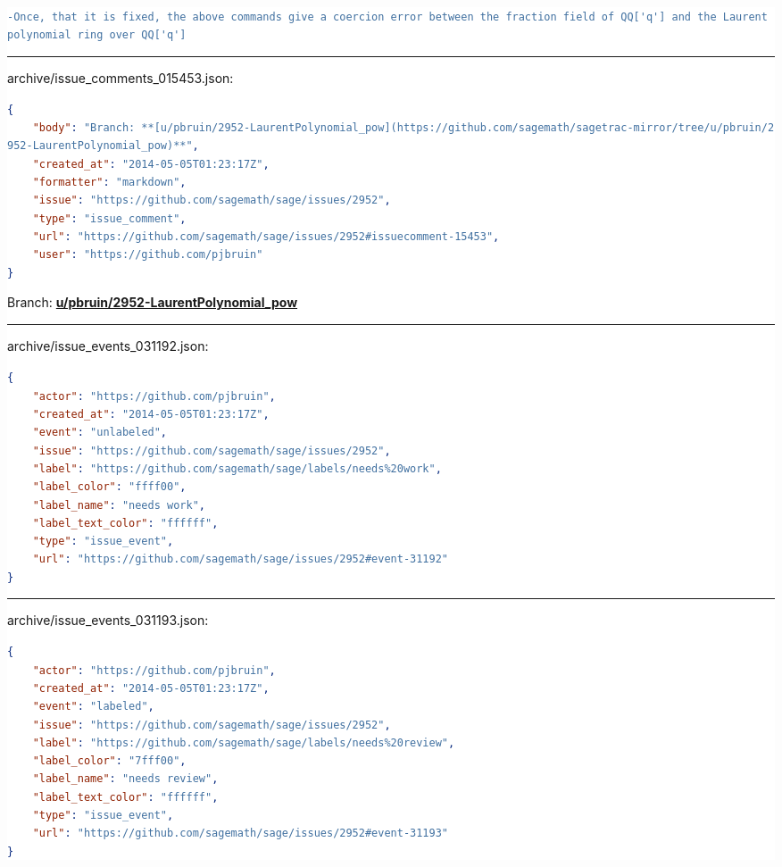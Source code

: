 ``````diff
-Once, that it is fixed, the above commands give a coercion error between the fraction field of QQ['q'] and the Laurent polynomial ring over QQ['q']
``````




---

archive/issue_comments_015453.json:
```json
{
    "body": "Branch: **[u/pbruin/2952-LaurentPolynomial_pow](https://github.com/sagemath/sagetrac-mirror/tree/u/pbruin/2952-LaurentPolynomial_pow)**",
    "created_at": "2014-05-05T01:23:17Z",
    "formatter": "markdown",
    "issue": "https://github.com/sagemath/sage/issues/2952",
    "type": "issue_comment",
    "url": "https://github.com/sagemath/sage/issues/2952#issuecomment-15453",
    "user": "https://github.com/pjbruin"
}
```

Branch: **[u/pbruin/2952-LaurentPolynomial_pow](https://github.com/sagemath/sagetrac-mirror/tree/u/pbruin/2952-LaurentPolynomial_pow)**



---

archive/issue_events_031192.json:
```json
{
    "actor": "https://github.com/pjbruin",
    "created_at": "2014-05-05T01:23:17Z",
    "event": "unlabeled",
    "issue": "https://github.com/sagemath/sage/issues/2952",
    "label": "https://github.com/sagemath/sage/labels/needs%20work",
    "label_color": "ffff00",
    "label_name": "needs work",
    "label_text_color": "ffffff",
    "type": "issue_event",
    "url": "https://github.com/sagemath/sage/issues/2952#event-31192"
}
```



---

archive/issue_events_031193.json:
```json
{
    "actor": "https://github.com/pjbruin",
    "created_at": "2014-05-05T01:23:17Z",
    "event": "labeled",
    "issue": "https://github.com/sagemath/sage/issues/2952",
    "label": "https://github.com/sagemath/sage/labels/needs%20review",
    "label_color": "7fff00",
    "label_name": "needs review",
    "label_text_color": "ffffff",
    "type": "issue_event",
    "url": "https://github.com/sagemath/sage/issues/2952#event-31193"
}
```
